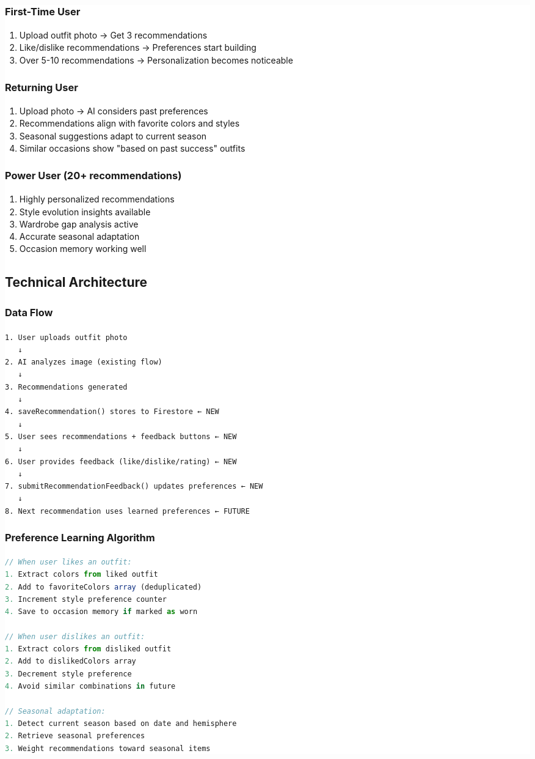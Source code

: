 ### First-Time User
1. Upload outfit photo → Get 3 recommendations
2. Like/dislike recommendations → Preferences start building
3. Over 5-10 recommendations → Personalization becomes noticeable

### Returning User
1. Upload photo → AI considers past preferences
2. Recommendations align with favorite colors and styles
3. Seasonal suggestions adapt to current season
4. Similar occasions show "based on past success" outfits

### Power User (20+ recommendations)
1. Highly personalized recommendations
2. Style evolution insights available
3. Wardrobe gap analysis active
4. Accurate seasonal adaptation
5. Occasion memory working well

## Technical Architecture

### Data Flow
```
1. User uploads outfit photo
   ↓
2. AI analyzes image (existing flow)
   ↓
3. Recommendations generated
   ↓
4. saveRecommendation() stores to Firestore ← NEW
   ↓
5. User sees recommendations + feedback buttons ← NEW
   ↓
6. User provides feedback (like/dislike/rating) ← NEW
   ↓
7. submitRecommendationFeedback() updates preferences ← NEW
   ↓
8. Next recommendation uses learned preferences ← FUTURE
```

### Preference Learning Algorithm
```typescript
// When user likes an outfit:
1. Extract colors from liked outfit
2. Add to favoriteColors array (deduplicated)
3. Increment style preference counter
4. Save to occasion memory if marked as worn

// When user dislikes an outfit:
1. Extract colors from disliked outfit
2. Add to dislikedColors array
3. Decrement style preference
4. Avoid similar combinations in future

// Seasonal adaptation:
1. Detect current season based on date and hemisphere
2. Retrieve seasonal preferences
3. Weight recommendations toward seasonal items
```
